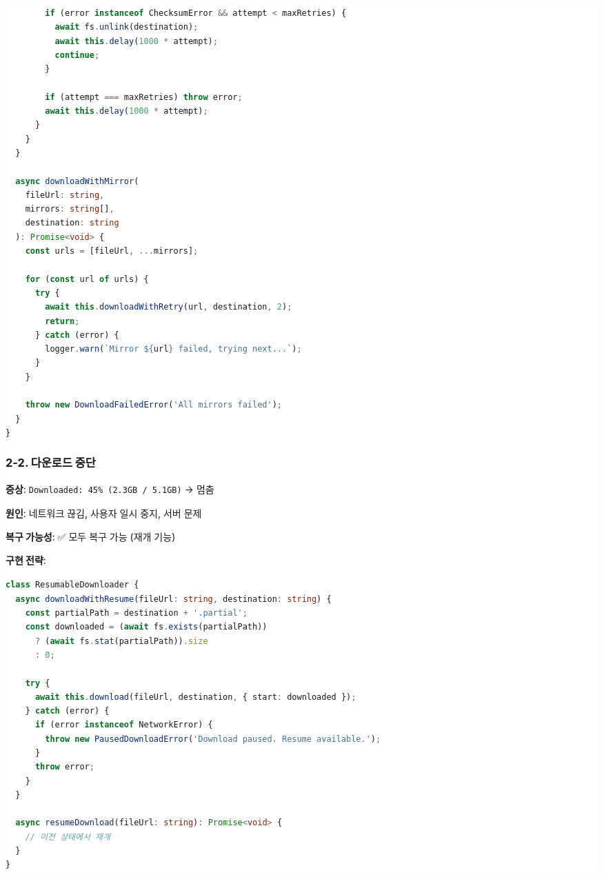 ```typescript
        if (error instanceof ChecksumError && attempt < maxRetries) {
          await fs.unlink(destination);
          await this.delay(1000 * attempt);
          continue;
        }
        
        if (attempt === maxRetries) throw error;
        await this.delay(1000 * attempt);
      }
    }
  }
  
  async downloadWithMirror(
    fileUrl: string,
    mirrors: string[],
    destination: string
  ): Promise<void> {
    const urls = [fileUrl, ...mirrors];
    
    for (const url of urls) {
      try {
        await this.downloadWithRetry(url, destination, 2);
        return;
      } catch (error) {
        logger.warn(`Mirror ${url} failed, trying next...`);
      }
    }
    
    throw new DownloadFailedError('All mirrors failed');
  }
}
```

### 2-2. 다운로드 중단

**증상**: `Downloaded: 45% (2.3GB / 5.1GB)` → 멈춤

**원인**: 네트워크 끊김, 사용자 일시 중지, 서버 문제

**복구 가능성**: ✅ 모두 복구 가능 (재개 기능)

**구현 전략**:
```typescript
class ResumableDownloader {
  async downloadWithResume(fileUrl: string, destination: string) {
    const partialPath = destination + '.partial';
    const downloaded = (await fs.exists(partialPath)) 
      ? (await fs.stat(partialPath)).size 
      : 0;
    
    try {
      await this.download(fileUrl, destination, { start: downloaded });
    } catch (error) {
      if (error instanceof NetworkError) {
        throw new PausedDownloadError('Download paused. Resume available.');
      }
      throw error;
    }
  }
  
  async resumeDownload(fileUrl: string): Promise<void> {
    // 이전 상태에서 재개
  }
}
```